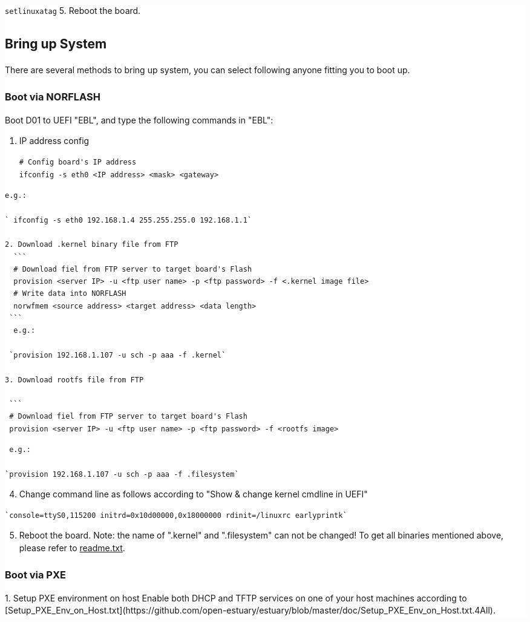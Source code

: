   `setlinuxatag`
5. Reboot the board.

<h2 id="3"> Bring up System</h2>

There are several methods to bring up system, you can select following anyone fitting you to boot up.

<h3 id="3.1">Boot via NORFLASH</h3>

 Boot D01 to UEFI "EBL", and type the following commands in "EBL":
 
  1. IP address config
     ```
     # Config board's IP address
     ifconfig -s eth0 <IP address> <mask> <gateway>
   ```
   e.g.: 
   
  ` ifconfig -s eth0 192.168.1.4 255.255.255.0 192.168.1.1`
  
  2. Download .kernel binary file from FTP
     ```
     # Download fiel from FTP server to target board's Flash
     provision <server IP> -u <ftp user name> -p <ftp password> -f <.kernel image file>
     # Write data into NORFLASH
     norwfmem <source address> <target address> <data length>
    ```
     e.g.:
   
    `provision 192.168.1.107 -u sch -p aaa -f .kernel`
   
  3. Download rootfs file from FTP
 
    ```
    # Download fiel from FTP server to target board's Flash
    provision <server IP> -u <ftp user name> -p <ftp password> -f <rootfs image>
   ```
     e.g.:
    
    `provision 192.168.1.107 -u sch -p aaa -f .filesystem`
    
  4. Change command line as follows according to "Show & change kernel cmdline in UEFI"
 
    `console=ttyS0,115200 initrd=0x10d00000,0x18000000 rdinit=/linuxrc earlyprintk`

  5. Reboot the board.
    Note: the name of ".kernel" and ".filesystem" can not be changed!
    To get all binaries mentioned above, please refer to [readme.txt](https://github.com/open-estuary/estuary/blob/master/doc/Readme.txt.4D01).

<h3 id="3.2">Boot via PXE</h3>
 1. Setup PXE environment on host
    Enable both DHCP and TFTP services on one of your host machines according to [Setup_PXE_Env_on_Host.txt](https://github.com/open-estuary/estuary/blob/master/doc/Setup_PXE_Env_on_Host.txt.4All).
